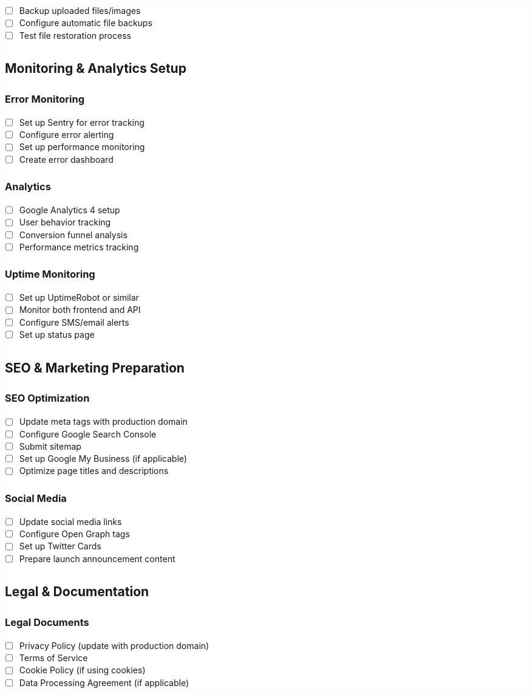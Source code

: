 - [ ] Backup uploaded files/images
- [ ] Configure automatic file backups
- [ ] Test file restoration process

## Monitoring & Analytics Setup

### Error Monitoring

- [ ] Set up Sentry for error tracking
- [ ] Configure error alerting
- [ ] Set up performance monitoring
- [ ] Create error dashboard

### Analytics

- [ ] Google Analytics 4 setup
- [ ] User behavior tracking
- [ ] Conversion funnel analysis
- [ ] Performance metrics tracking

### Uptime Monitoring

- [ ] Set up UptimeRobot or similar
- [ ] Monitor both frontend and API
- [ ] Configure SMS/email alerts
- [ ] Set up status page

## SEO & Marketing Preparation

### SEO Optimization

- [ ] Update meta tags with production domain
- [ ] Configure Google Search Console
- [ ] Submit sitemap
- [ ] Set up Google My Business (if applicable)
- [ ] Optimize page titles and descriptions

### Social Media

- [ ] Update social media links
- [ ] Configure Open Graph tags
- [ ] Set up Twitter Cards
- [ ] Prepare launch announcement content

## Legal & Documentation

### Legal Documents

- [ ] Privacy Policy (update with production domain)
- [ ] Terms of Service
- [ ] Cookie Policy (if using cookies)
- [ ] Data Processing Agreement (if applicable)
